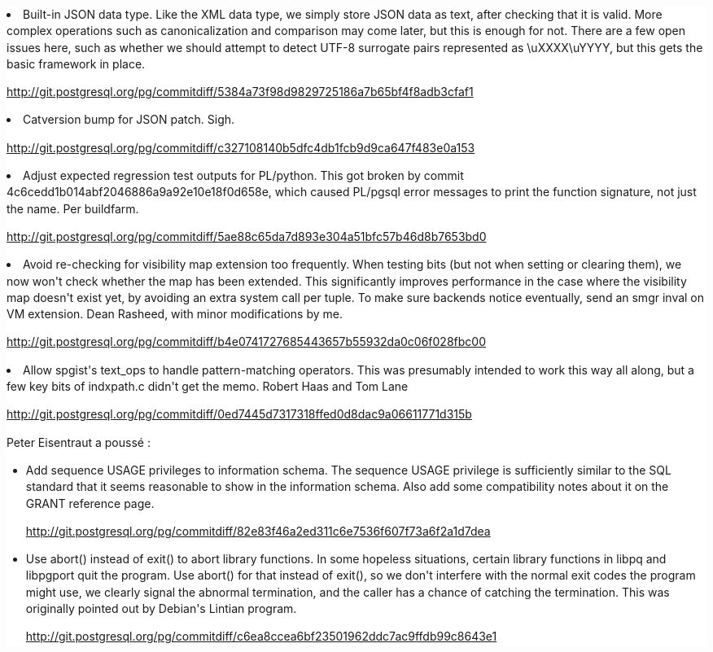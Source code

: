 <li>Built-in JSON data type. Like the XML data type, we simply store JSON data as text, after checking that it is valid. More complex operations such as canonicalization and comparison may come later, but this is enough for not. There are a few open issues here, such as whether we should attempt to detect UTF-8 surrogate pairs represented as \uXXXX\uYYYY, but this gets the basic framework in place. 

<a target="_blank" href="http://git.postgresql.org/pg/commitdiff/5384a73f98d9829725186a7b65bf4f8adb3cfaf1">http://git.postgresql.org/pg/commitdiff/5384a73f98d9829725186a7b65bf4f8adb3cfaf1</a></li>

<li>Catversion bump for JSON patch. Sigh. 

<a target="_blank" href="http://git.postgresql.org/pg/commitdiff/c327108140b5dfc4db1fcb9d9ca647f483e0a153">http://git.postgresql.org/pg/commitdiff/c327108140b5dfc4db1fcb9d9ca647f483e0a153</a></li>

<li>Adjust expected regression test outputs for PL/python. This got broken by commit 4c6cedd1b014abf2046886a9a92e10e18f0d658e, which caused PL/pgsql error messages to print the function signature, not just the name. Per buildfarm. 

<a target="_blank" href="http://git.postgresql.org/pg/commitdiff/5ae88c65da7d893e304a51bfc57b46d8b7653bd0">http://git.postgresql.org/pg/commitdiff/5ae88c65da7d893e304a51bfc57b46d8b7653bd0</a></li>

<li>Avoid re-checking for visibility map extension too frequently. When testing bits (but not when setting or clearing them), we now won't check whether the map has been extended. This significantly improves performance in the case where the visibility map doesn't exist yet, by avoiding an extra system call per tuple. To make sure backends notice eventually, send an smgr inval on VM extension. Dean Rasheed, with minor modifications by me. 

<a target="_blank" href="http://git.postgresql.org/pg/commitdiff/b4e0741727685443657b55932da0c06f028fbc00">http://git.postgresql.org/pg/commitdiff/b4e0741727685443657b55932da0c06f028fbc00</a></li>

<li>Allow spgist's text_ops to handle pattern-matching operators. This was presumably intended to work this way all along, but a few key bits of indxpath.c didn't get the memo. Robert Haas and Tom Lane 

<a target="_blank" href="http://git.postgresql.org/pg/commitdiff/0ed7445d7317318ffed0d8dac9a06611771d315b">http://git.postgresql.org/pg/commitdiff/0ed7445d7317318ffed0d8dac9a06611771d315b</a></li>

</ul>

<p>Peter Eisentraut a pouss&eacute;&nbsp;:</p>

<ul>

<li>Add sequence USAGE privileges to information schema. The sequence USAGE privilege is sufficiently similar to the SQL standard that it seems reasonable to show in the information schema. Also add some compatibility notes about it on the GRANT reference page. 

<a target="_blank" href="http://git.postgresql.org/pg/commitdiff/82e83f46a2ed311c6e7536f607f73a6f2a1d7dea">http://git.postgresql.org/pg/commitdiff/82e83f46a2ed311c6e7536f607f73a6f2a1d7dea</a></li>

<li>Use abort() instead of exit() to abort library functions. In some hopeless situations, certain library functions in libpq and libpgport quit the program. Use abort() for that instead of exit(), so we don't interfere with the normal exit codes the program might use, we clearly signal the abnormal termination, and the caller has a chance of catching the termination. This was originally pointed out by Debian's Lintian program. 

<a target="_blank" href="http://git.postgresql.org/pg/commitdiff/c6ea8ccea6bf23501962ddc7ac9ffdb99c8643e1">http://git.postgresql.org/pg/commitdiff/c6ea8ccea6bf23501962ddc7ac9ffdb99c8643e1</a></li>
